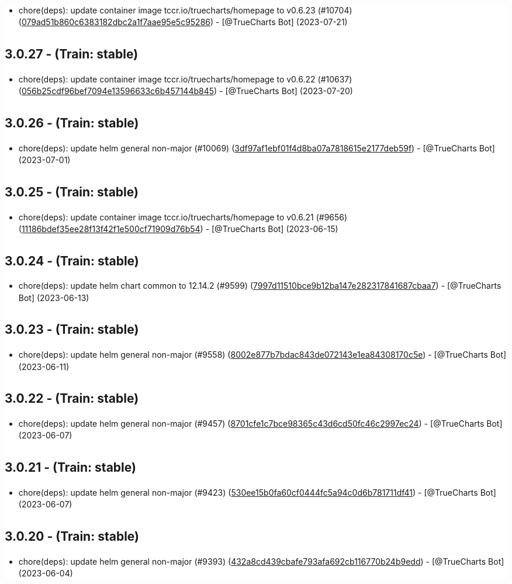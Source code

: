 - chore(deps): update container image tccr.io/truecharts/homepage to v0.6.23 (#10704) ([079ad51b860c6383182dbc2a1f7aae95e5c95286](https://github.com/truecharts/charts/commit/079ad51b860c6383182dbc2a1f7aae95e5c95286)) - [@TrueCharts Bot] (2023-07-21)

## 3.0.27 - (Train: stable)

- chore(deps): update container image tccr.io/truecharts/homepage to v0.6.22 (#10637) ([056b25cdf96bef7094e13596633c6b457144b845](https://github.com/truecharts/charts/commit/056b25cdf96bef7094e13596633c6b457144b845)) - [@TrueCharts Bot] (2023-07-20)

## 3.0.26 - (Train: stable)

- chore(deps): update helm general non-major (#10069) ([3df97af1ebf01f4d8ba07a7818615e2177deb59f](https://github.com/truecharts/charts/commit/3df97af1ebf01f4d8ba07a7818615e2177deb59f)) - [@TrueCharts Bot] (2023-07-01)

## 3.0.25 - (Train: stable)

- chore(deps): update container image tccr.io/truecharts/homepage to v0.6.21 (#9656) ([11186bdef35ee28f13f42f1e500cf71909d76b54](https://github.com/truecharts/charts/commit/11186bdef35ee28f13f42f1e500cf71909d76b54)) - [@TrueCharts Bot] (2023-06-15)

## 3.0.24 - (Train: stable)

- chore(deps): update helm chart common to 12.14.2 (#9599) ([7997d11510bce9b12ba147e282317841687cbaa7](https://github.com/truecharts/charts/commit/7997d11510bce9b12ba147e282317841687cbaa7)) - [@TrueCharts Bot] (2023-06-13)

## 3.0.23 - (Train: stable)

- chore(deps): update helm general non-major (#9558) ([8002e877b7bdac843de072143e1ea84308170c5e](https://github.com/truecharts/charts/commit/8002e877b7bdac843de072143e1ea84308170c5e)) - [@TrueCharts Bot] (2023-06-11)

## 3.0.22 - (Train: stable)

- chore(deps): update helm general non-major (#9457) ([8701cfe1c7bce98365c43d6cd50fc46c2997ec24](https://github.com/truecharts/charts/commit/8701cfe1c7bce98365c43d6cd50fc46c2997ec24)) - [@TrueCharts Bot] (2023-06-07)

## 3.0.21 - (Train: stable)

- chore(deps): update helm general non-major (#9423) ([530ee15b0fa60cf0444fc5a94c0d6b781711df41](https://github.com/truecharts/charts/commit/530ee15b0fa60cf0444fc5a94c0d6b781711df41)) - [@TrueCharts Bot] (2023-06-07)

## 3.0.20 - (Train: stable)

- chore(deps): update helm general non-major (#9393) ([432a8cd439cbafe793afa692cb116770b24b9edd](https://github.com/truecharts/charts/commit/432a8cd439cbafe793afa692cb116770b24b9edd)) - [@TrueCharts Bot] (2023-06-04)
